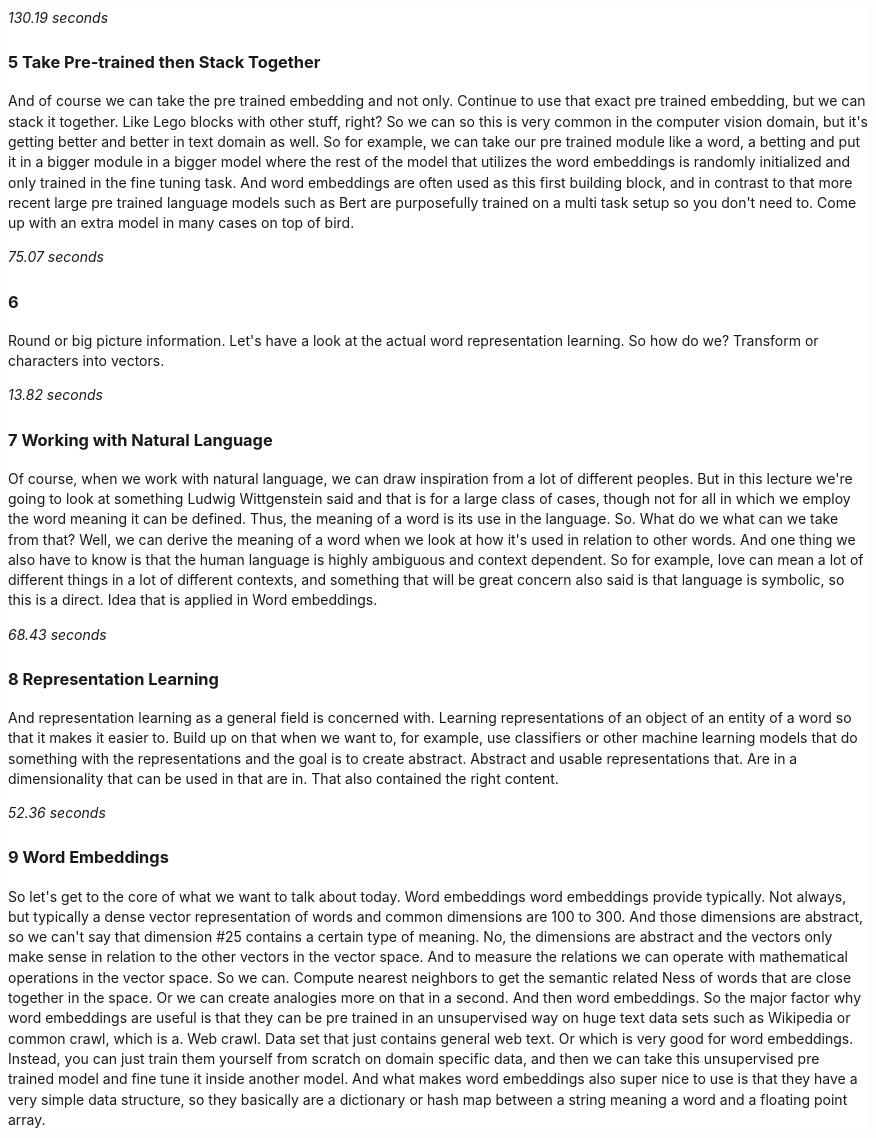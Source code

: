 *130.19 seconds*

### **5** Take Pre-trained then Stack Together 
And of course we can take the pre trained embedding and not only. Continue to use that exact pre trained embedding, but we can stack it together. Like Lego blocks with other stuff, right? So we can so this is very common in the computer vision domain, but it's getting better and better in text domain as well. So for example, we can take our pre trained module like a word, a betting and put it in a bigger module in a bigger model where the rest of the model that utilizes the word embeddings is randomly initialized and only trained in the fine tuning task. And word embeddings are often used as this first building block, and in contrast to that more recent large pre trained language models such as Bert are purposefully trained on a multi task setup so you don't need to. Come up with an extra model in many cases on top of bird. 

*75.07 seconds*

### **6** 
Round or big picture information. Let's have a look at the actual word representation learning. So how do we? Transform or characters into vectors. 

*13.82 seconds*

### **7** Working with Natural Language 
Of course, when we work with natural language, we can draw inspiration from a lot of different peoples. But in this lecture we're going to look at something Ludwig Wittgenstein said and that is for a large class of cases, though not for all in which we employ the word meaning it can be defined. Thus, the meaning of a word is its use in the language. So. What do we what can we take from that? Well, we can derive the meaning of a word when we look at how it's used in relation to other words. And one thing we also have to know is that the human language is highly ambiguous and context dependent. So for example, love can mean a lot of different things in a lot of different contexts, and something that will be great concern also said is that language is symbolic, so this is a direct. Idea that is applied in Word embeddings. 

*68.43 seconds*

### **8** Representation Learning 
And representation learning as a general field is concerned with. Learning representations of an object of an entity of a word so that it makes it easier to. Build up on that when we want to, for example, use classifiers or other machine learning models that do something with the representations and the goal is to create abstract. Abstract and usable representations that. Are in a dimensionality that can be used in that are in. That also contained the right content. 

*52.36 seconds*

### **9** Word Embeddings 
So let's get to the core of what we want to talk about today. Word embeddings word embeddings provide typically. Not always, but typically a dense vector representation of words and common dimensions are 100 to 300. And those dimensions are abstract, so we can't say that dimension #25 contains a certain type of meaning. No, the dimensions are abstract and the vectors only make sense in relation to the other vectors in the vector space. And to measure the relations we can operate with mathematical operations in the vector space. So we can. Compute nearest neighbors to get the semantic related Ness of words that are close together in the space. Or we can create analogies more on that in a second. And then word embeddings. So the major factor why word embeddings are useful is that they can be pre trained in an unsupervised way on huge text data sets such as Wikipedia or common crawl, which is a. Web crawl. Data set that just contains general web text. Or which is very good for word embeddings. Instead, you can just train them yourself from scratch on domain specific data, and then we can take this unsupervised pre trained model and fine tune it inside another model. And what makes word embeddings also super nice to use is that they have a very simple data structure, so they basically are a dictionary or hash map between a string meaning a word and a floating point array. 
